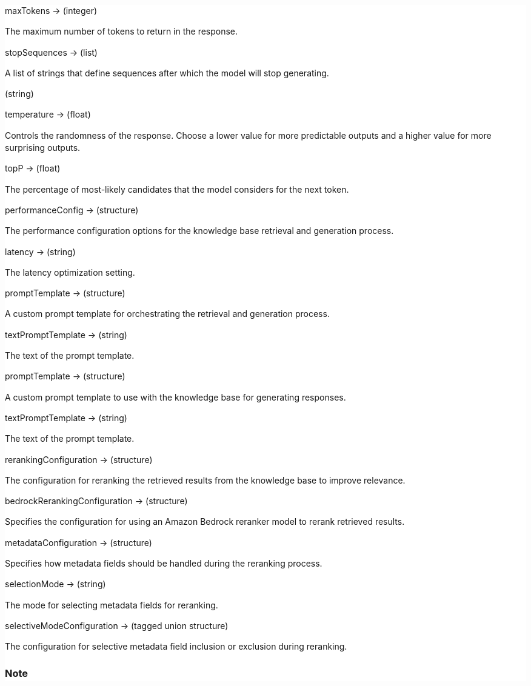 maxTokens -> (integer)

The maximum number of tokens to return in the response.

stopSequences -> (list)

A list of strings that define sequences after which the model will stop generating.

(string)

temperature -> (float)

Controls the randomness of the response. Choose a lower value for more predictable outputs and a higher value for more surprising outputs.

topP -> (float)

The percentage of most-likely candidates that the model considers for the next token.

performanceConfig -> (structure)

The performance configuration options for the knowledge base retrieval and generation process.

latency -> (string)

The latency optimization setting.

promptTemplate -> (structure)

A custom prompt template for orchestrating the retrieval and generation process.

textPromptTemplate -> (string)

The text of the prompt template.

promptTemplate -> (structure)

A custom prompt template to use with the knowledge base for generating responses.

textPromptTemplate -> (string)

The text of the prompt template.

rerankingConfiguration -> (structure)

The configuration for reranking the retrieved results from the knowledge base to improve relevance.

bedrockRerankingConfiguration -> (structure)

Specifies the configuration for using an Amazon Bedrock reranker model to rerank retrieved results.

metadataConfiguration -> (structure)

Specifies how metadata fields should be handled during the reranking process.

selectionMode -> (string)

The mode for selecting metadata fields for reranking.

selectiveModeConfiguration -> (tagged union structure)

The configuration for selective metadata field inclusion or exclusion during reranking.

### Note

